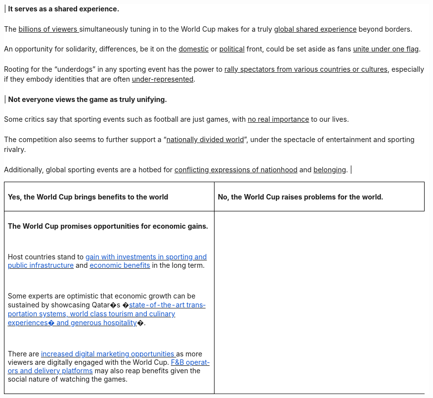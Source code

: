 | **It serves as a shared experience.** <br/><br/>The [billions of viewers ](https://www.beinsports.com/en/fifa-world-cup-qatar-2022/news/bein-mena-viewership-exceeds-one-billion-for-/1996664)simultaneously tuning in to the World Cup makes for a truly [global shared experience](https://berkleycenter.georgetown.edu/responses/when-globalism-outscores-nationalism) beyond borders. <br/><br/>An opportunity for solidarity, differences, be it on the [domestic](https://medium.com/@overtake/more-than-just-a-game-football-brings-people-together-e92802328132) or [political](https://www.straitstimes.com/sport/football/world-cup-arab-fans-unite-after-surprise-wins-in-qatar) front, could be set aside as fans [unite under one flag](https://www.aljazeera.com/sports/2022/11/7/world-cup-2022-thousands-of-argentina-fans-flock-to-qatar).<br><br>Rooting for the “underdogs” in any sporting event has the power to [rally spectators from various countries or cultures](https://www.nbcnews.com/news/world/moroccos-surprise-world-cup-run-rallied-legion-arab-fans-rcna60907), especially if they embody identities that are often [under-represented](https://www.vox.com/2015/3/20/8260445/underdogs-psychology).<br><br> | **Not everyone views the game as truly unifying.**  <br/><br/>Some critics say that sporting events such as football are just games, with [no real importance](https://www.tandfonline.com/doi/full/10.1080/14660970.2020.1797496) to our lives.<br/><br/>The competition also seems to further support a “[nationally divided world](https://www.unisg.ch/en/newsdetail/news/world-cup-in-qatar-more-than-a-game/)”, under the spectacle of entertainment and sporting rivalry.<br/><br/>Additionally, global sporting events are a hotbed for [conflicting expressions of nationhood](https://cpb-us-w2.wpmucdn.com/about.illinoisstate.edu/dist/e/34/files/2019/09/Alexander_Nelson_pdf.pdf) and [belonging](https://www.tandfonline.com/doi/full/10.1080/09523367.2020.1844188). |



<table class=MsoNormalTable border=1 cellspacing=0 cellpadding=0 width=0
 style='border-collapse:collapse;mso-table-layout-alt:fixed;border:none;
 mso-border-alt:solid black 1.0pt;mso-yfti-tbllook:1536;mso-padding-alt:5.0pt 5.0pt 5.0pt 5.0pt;
 mso-border-insideh:1.0pt solid black;mso-border-insidev:1.0pt solid black'>
 <tr style='mso-yfti-irow:0;mso-yfti-firstrow:yes'>
  <td width=411 valign=top style='width:308.05pt;border:solid black 1.0pt;
  padding:5.0pt 5.0pt 5.0pt 5.0pt'>
  <p class=MsoNormal style='line-height:normal;mso-pagination:none'><b
  style='mso-bidi-font-weight:normal'><span lang=EN-GB>Yes, the World Cup
  brings benefits to the world <o:p></o:p></span></b></p>
  </td>
  <td width=411 valign=top style='width:308.1pt;border:solid black 1.0pt;
  border-left:none;mso-border-left-alt:solid black 1.0pt;padding:5.0pt 5.0pt 5.0pt 5.0pt'>
  <p class=MsoNormal style='line-height:normal;mso-pagination:none'><b
  style='mso-bidi-font-weight:normal'><span lang=EN-GB>No, the World Cup raises
  problems for the world. <o:p></o:p></span></b></p>
  </td>
 </tr>
 <tr style='mso-yfti-irow:1'>
  <td width=411 valign=top style='width:308.05pt;border:solid black 1.0pt;
  border-top:none;mso-border-top-alt:solid black 1.0pt;padding:5.0pt 5.0pt 5.0pt 5.0pt'>
  <p class=MsoNormal style='line-height:normal;mso-pagination:none'><b
  style='mso-bidi-font-weight:normal'><span lang=EN-GB>The World Cup promises
  opportunities for economic gains. <o:p></o:p></span></b></p>
  <p class=MsoNormal style='line-height:normal;mso-pagination:none'><b
  style='mso-bidi-font-weight:normal'><span lang=EN-GB><o:p>&nbsp;</o:p></span></b></p>
  <p class=MsoNormal style='line-height:normal;mso-pagination:none'><span
  lang=EN-GB>Host countries stand to <u><span style='color:#1155CC'><a
  href="https://www.project-syndicate.org/commentary/why-host-the-world-cup-by-andrew-zimbalist-2018-06"><span
  style='color:#1155CC'>gain with investments in sporting and public infrastructure</span></a></span></u>
  and <u><span style='color:#1155CC'><a
  href="https://pitjournal.unc.edu/article/assessing-long-term-economic-impacts-world-cup-mega-sport-event"><span
  style='color:#1155CC'>economic benefits</span></a></span></u> in the long
  term. </span></p>
  <p class=MsoNormal style='line-height:normal;mso-pagination:none'><span
  lang=EN-GB><o:p>&nbsp;</o:p></span></p>
  <p class=MsoNormal style='line-height:normal;mso-pagination:none'><span
  lang=EN-GB>Some experts are optimistic that economic growth can be sustained
  by showcasing Qatar�s �<u><span style='color:#1155CC'><a
  href="https://www.gulf-times.com/article/650224/opinion/hosting-the-fifa-world-cup-2022-impact-on-qatar-and-the-region"><span
  style='color:#1155CC'>state-of-the-art transportation systems, world class
  tourism and culinary experiences� and generous hospitality</span></a></span></u>�.</span></p>
  <p class=MsoNormal style='line-height:normal;mso-pagination:none'><span
  lang=EN-GB><o:p>&nbsp;</o:p></span></p>
  <p class=MsoNormal style='line-height:normal;mso-pagination:none'><span
  lang=EN-GB>There are <u><span style='color:#1155CC'><a
  href="https://www.channelnewsasia.com/commentary/fifa-world-cup-effect-qatar-tech-stock-market-app-social-media-food-delivery-3086121"><span
  style='color:#1155CC'>increased digital marketing opportunities </span></a></span></u>as
  more viewers are digitally engaged with the World Cup. <u><span
  style='color:#1155CC'><a
  href="https://www.straitstimes.com/singapore/fb-outlets-and-food-delivery-platforms-score-big-during-world-cup-2022"><span
  style='color:#1155CC'>F&amp;B operators and delivery platforms</span></a></span></u>
  may also reap benefits given the social nature of watching the games.</span></p>
  </td>